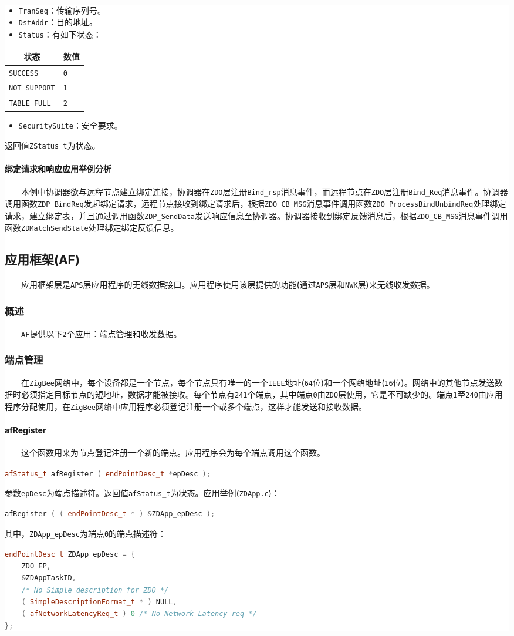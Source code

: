 - `TranSeq`：传输序列号。
- `DstAddr`：目的地址。
- `Status`：有如下状态：

状态          | 数值
--------------|-----
`SUCCESS`     | `0`
`NOT_SUPPORT` | `1`
`TABLE_FULL`  | `2`

- `SecuritySuite`：安全要求。

返回值`ZStatus_t`为状态。

#### 绑定请求和响应应用举例分析

&emsp;&emsp;本例中协调器欲与远程节点建立绑定连接，协调器在`ZDO`层注册`Bind_rsp`消息事件，而远程节点在`ZDO`层注册`Bind_Req`消息事件。协调器调用函数`ZDP_BindReq`发起绑定请求，远程节点接收到绑定请求后，根据`ZDO_CB_MSG`消息事件调用函数`ZDO_ProcessBindUnbindReq`处理绑定请求，建立绑定表，并且通过调用函数`ZDP_SendData`发送响应信息至协调器。协调器接收到绑定反馈消息后，根据`ZDO_CB_MSG`消息事件调用函数`ZDMatchSendState`处理绑定绑定反馈信息。

## 应用框架(AF)

&emsp;&emsp;应用框架层是`APS`层应用程序的无线数据接口。应用程序使用该层提供的功能(通过`APS`层和`NWK`层)来无线收发数据。

### 概述

&emsp;&emsp;`AF`提供以下`2`个应用：端点管理和收发数据。

### 端点管理

&emsp;&emsp;在`ZigBee`网络中，每个设备都是一个节点，每个节点具有唯一的一个`IEEE`地址(`64`位)和一个网络地址(`16`位)。网络中的其他节点发送数据时必须指定目标节点的短地址，数据才能被接收。每个节点有`241`个端点，其中端点`0`由`ZDO`层使用，它是不可缺少的。端点`1`至`240`由应用程序分配使用，在`ZigBee`网络中应用程序必须登记注册一个或多个端点，这样才能发送和接收数据。

#### afRegister

&emsp;&emsp;这个函数用来为节点登记注册一个新的端点。应用程序会为每个端点调用这个函数。

``` cpp
afStatus_t afRegister ( endPointDesc_t *epDesc );
```

参数`epDesc`为端点描述符。返回值`afStatus_t`为状态。应用举例(`ZDApp.c`)：

``` cpp
afRegister ( ( endPointDesc_t * ) &ZDApp_epDesc );
```

其中，`ZDApp_epDesc`为端点`0`的端点描述符：

``` cpp
endPointDesc_t ZDApp_epDesc = {
    ZDO_EP,
    &ZDAppTaskID,
    /* No Simple description for ZDO */
    ( SimpleDescriptionFormat_t * ) NULL,
    ( afNetworkLatencyReq_t ) 0 /* No Network Latency req */
};
```
